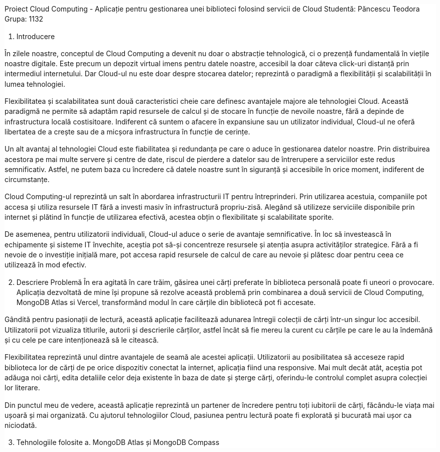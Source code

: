 Proiect Cloud Computing - Aplicație pentru gestionarea unei biblioteci folosind servicii de Cloud
Studentă: Păncescu Teodora
Grupa: 1132

1. Introducere

În zilele noastre, conceptul de Cloud Computing a devenit nu doar o abstracție tehnologică, ci o prezență fundamentală în viețile noastre digitale. Este precum un depozit virtual imens pentru datele noastre, accesibil la doar câteva click-uri distanță prin intermediul internetului. Dar Cloud-ul nu este doar despre stocarea datelor; reprezintă o paradigmă a flexibilității și scalabilității în lumea tehnologiei.

Flexibilitatea și scalabilitatea sunt două caracteristici cheie care definesc avantajele majore ale tehnologiei Cloud. Această paradigmă ne permite să adaptăm rapid resursele de calcul și de stocare în funcție de nevoile noastre, fără a depinde de infrastructura locală costisitoare. Indiferent că suntem o afacere în expansiune sau un utilizator individual, Cloud-ul ne oferă libertatea de a crește sau de a micșora infrastructura în funcție de cerințe.

Un alt avantaj al tehnologiei Cloud este fiabilitatea și redundanța pe care o aduce în gestionarea datelor noastre. Prin distribuirea acestora pe mai multe servere și centre de date, riscul de pierdere a datelor sau de întrerupere a serviciilor este redus semnificativ. Astfel, ne putem baza cu încredere că datele noastre sunt în siguranță și accesibile în orice moment, indiferent de circumstanțe.

Cloud Computing-ul reprezintă un salt în abordarea infrastructurii IT pentru întreprinderi. Prin utilizarea acestuia, companiile pot accesa și utiliza resursele IT fără a investi masiv în infrastructură propriu-zisă. Alegând să utilizeze serviciile disponibile prin internet și plătind în funcție de utilizarea efectivă, acestea obțin o flexibilitate și scalabilitate sporite.

De asemenea, pentru utilizatorii individuali, Cloud-ul aduce o serie de avantaje semnificative. În loc să investească în echipamente și sisteme IT învechite, aceștia pot să-și concentreze resursele și atenția asupra activităților strategice. Fără a fi nevoie de o investiție inițială mare, pot accesa rapid resursele de calcul de care au nevoie și plătesc doar pentru ceea ce utilizează în mod efectiv.

2. Descriere Problemă
În era agitată în care trăim, găsirea unei cărți preferate în biblioteca personală poate fi uneori o provocare. Aplicația dezvoltată de mine își propune să rezolve această problemă prin combinarea a două servicii de Cloud Computing, MongoDB Atlas si Vercel, transformând modul în care cărțile din bibliotecă pot fi accesate.

Gândită pentru pasionații de lectură, această aplicație facilitează adunarea întregii colecții de cărți într-un singur loc accesibil. Utilizatorii pot vizualiza titlurile, autorii și descrierile cărților, astfel încât să fie mereu la curent cu cărțile pe care le au la îndemână și cu cele pe care intenționează să le citească.

Flexibilitatea reprezintă unul dintre avantajele de seamă ale acestei aplicații. Utilizatorii au posibilitatea să acceseze rapid biblioteca lor de cărți de pe orice dispozitiv conectat la internet, aplicația fiind una responsive. Mai mult decât atât, aceștia pot adăuga noi cărți, edita detaliile celor deja existente în baza de date și șterge cărți, oferindu-le controlul complet asupra colecției lor literare.

Din punctul meu de vedere, această aplicație reprezintă un partener de încredere pentru toți iubitorii de cărți, făcându-le viața mai ușoară și mai organizată. Cu ajutorul tehnologiilor Cloud, pasiunea pentru lectură poate fi explorată și bucurată mai ușor ca niciodată.

3. Tehnologiile folosite
a. MongoDB Atlas și MongoDB Compass
